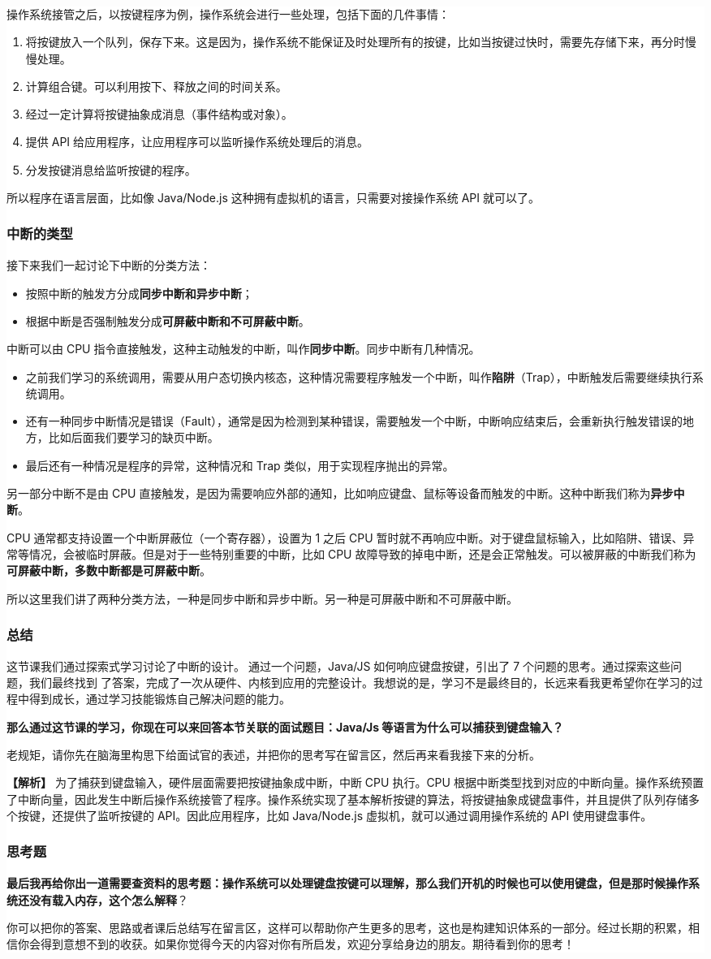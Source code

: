 操作系统接管之后，以按键程序为例，操作系统会进行一些处理，包括下面的几件事情：

1. 将按键放入一个队列，保存下来。这是因为，操作系统不能保证及时处理所有的按键，比如当按键过快时，需要先存储下来，再分时慢慢处理。

2. 计算组合键。可以利用按下、释放之间的时间关系。

3. 经过一定计算将按键抽象成消息（事件结构或对象）。

4. 提供 API 给应用程序，让应用程序可以监听操作系统处理后的消息。

5. 分发按键消息给监听按键的程序。

所以程序在语言层面，比如像 Java/Node.js 这种拥有虚拟机的语言，只需要对接操作系统 API 就可以了。

### 中断的类型

接下来我们一起讨论下中断的分类方法：

* 按照中断的触发方分成**同步中断和异步中断**；

* 根据中断是否强制触发分成**可屏蔽中断和不可屏蔽中断**。

中断可以由 CPU 指令直接触发，这种主动触发的中断，叫作**同步中断**。同步中断有几种情况。

* 之前我们学习的系统调用，需要从用户态切换内核态，这种情况需要程序触发一个中断，叫作**陷阱**（Trap），中断触发后需要继续执行系统调用。

* 还有一种同步中断情况是错误（Fault），通常是因为检测到某种错误，需要触发一个中断，中断响应结束后，会重新执行触发错误的地方，比如后面我们要学习的缺页中断。

* 最后还有一种情况是程序的异常，这种情况和 Trap 类似，用于实现程序抛出的异常。

另一部分中断不是由 CPU 直接触发，是因为需要响应外部的通知，比如响应键盘、鼠标等设备而触发的中断。这种中断我们称为**异步中断**。

CPU 通常都支持设置一个中断屏蔽位（一个寄存器），设置为 1 之后 CPU 暂时就不再响应中断。对于键盘鼠标输入，比如陷阱、错误、异常等情况，会被临时屏蔽。但是对于一些特别重要的中断，比如 CPU 故障导致的掉电中断，还是会正常触发。可以被屏蔽的中断我们称为**可屏蔽中断，多数中断都是可屏蔽中断**。

所以这里我们讲了两种分类方法，一种是同步中断和异步中断。另一种是可屏蔽中断和不可屏蔽中断。

### 总结

这节课我们通过探索式学习讨论了中断的设计。 通过一个问题，Java/JS 如何响应键盘按键，引出了 7 个问题的思考。通过探索这些问题，我们最终找到 了答案，完成了一次从硬件、内核到应用的完整设计。我想说的是，学习不是最终目的，长远来看我更希望你在学习的过程中得到成长，通过学习技能锻炼自己解决问题的能力。

**那么通过这节课的学习，你现在可以来回答本节关联的面试题目：Java/Js 等语言为什么可以捕获到键盘输入？**

老规矩，请你先在脑海里构思下给面试官的表述，并把你的思考写在留言区，然后再来看我接下来的分析。

**【解析】** 为了捕获到键盘输入，硬件层面需要把按键抽象成中断，中断 CPU 执行。CPU 根据中断类型找到对应的中断向量。操作系统预置了中断向量，因此发生中断后操作系统接管了程序。操作系统实现了基本解析按键的算法，将按键抽象成键盘事件，并且提供了队列存储多个按键，还提供了监听按键的 API。因此应用程序，比如 Java/Node.js 虚拟机，就可以通过调用操作系统的 API 使用键盘事件。

### 思考题

**最后我再给你出一道需要查资料的思考题：操作系统可以处理键盘按键可以理解，那么我们开机的时候也可以使用键盘，但是那时候操作系统还没有载入内存，这个怎么解释**？

你可以把你的答案、思路或者课后总结写在留言区，这样可以帮助你产生更多的思考，这也是构建知识体系的一部分。经过长期的积累，相信你会得到意想不到的收获。如果你觉得今天的内容对你有所启发，欢迎分享给身边的朋友。期待看到你的思考！
